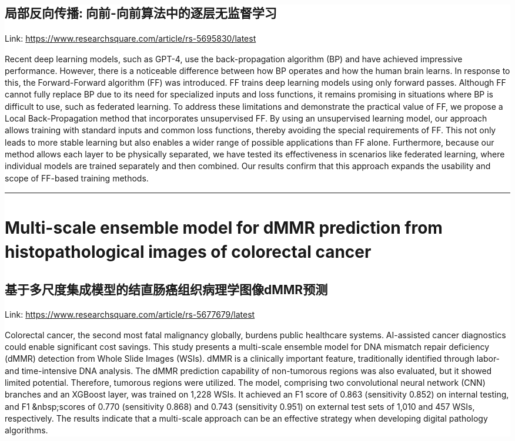 ## 局部反向传播: 向前-向前算法中的逐层无监督学习

Link: https://www.researchsquare.com/article/rs-5695830/latest

Recent deep learning models, such as GPT-4, use the back-propagation algorithm (BP) and have achieved impressive performance. However, there is a noticeable difference between how BP operates and how the human brain learns. In response to this, the Forward-Forward algorithm (FF) was introduced. FF trains deep learning models using only forward passes. Although FF cannot fully replace BP due to its need for specialized inputs and loss functions, it remains promising in situations where BP is difficult to use, such as federated learning. To address these limitations and demonstrate the practical value of FF, we propose a Local Back-Propagation method that incorporates unsupervised FF. By using an unsupervised learning model, our approach allows training with standard inputs and common loss functions, thereby avoiding the special requirements of FF. This not only leads to more stable learning but also enables a wider range of possible applications than FF alone. Furthermore, because our method allows each layer to be physically separated, we have tested its effectiveness in scenarios like federated learning, where individual models are trained separately and then combined. Our results confirm that this approach expands the usability and scope of FF-based training methods.


---
# Multi-scale ensemble model for dMMR prediction from histopathological images of colorectal cancer

## 基于多尺度集成模型的结直肠癌组织病理学图像dMMR预测

Link: https://www.researchsquare.com/article/rs-5677679/latest

Colorectal cancer, the second most fatal malignancy globally, burdens public healthcare systems. AI-assisted cancer diagnostics could enable significant cost savings. This study presents a multi-scale ensemble model for DNA mismatch repair deficiency (dMMR) detection from Whole Slide Images (WSIs). dMMR is a clinically important feature, traditionally identified through labor- and time-intensive DNA analysis. The dMMR prediction capability of non-tumorous regions was also evaluated, but it showed limited potential. Therefore, tumorous regions were utilized. The model, comprising two convolutional neural network (CNN) branches and an XGBoost layer, was trained on 1,228 WSIs. It achieved an F1 score of 0.863 (sensitivity 0.852) on internal testing, and F1 &amp;nbsp;scores of 0.770 (sensitivity 0.868) and 0.743 (sensitivity 0.951) on external test sets of 1,010 and 457 WSIs, respectively. The results indicate that a multi-scale approach can be an effective strategy when developing digital pathology algorithms.

